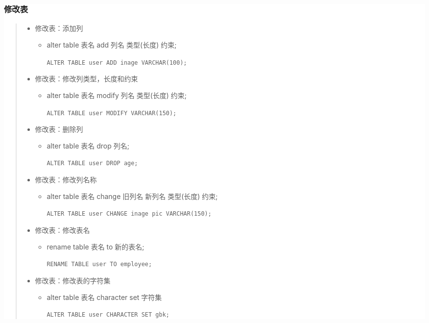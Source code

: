 ### 修改表

> - 修改表：添加列
>
>   - alter table 表名 add 列名 类型(长度) 约束;
>
>     ```mysql
>     ALTER TABLE user ADD inage VARCHAR(100);
>     ```
>
> - 修改表：修改列类型，长度和约束
>
>   - alter table 表名 modify 列名 类型(长度) 约束;
>
>     ```mysql
>     ALTER TABLE user MODIFY VARCHAR(150);
>     ```
>
> - 修改表：删除列
>
>   - alter table 表名 drop 列名;
>
>     ```mysql
>     ALTER TABLE user DROP age;
>     ```
>
> - 修改表：修改列名称
>
>   - alter table 表名 change 旧列名 新列名 类型(长度) 约束;
>
>     ```mysql
>     ALTER TABLE user CHANGE inage pic VARCHAR(150);
>     ```
>
> - 修改表：修改表名
>
>   - rename table 表名 to 新的表名;
>
>     ```mysql
>     RENAME TABLE user TO employee;
>     ```
>
> - 修改表：修改表的字符集
>
>   - alter table 表名 character set 字符集
>
>     ```mysql
>     ALTER TABLE user CHARACTER SET gbk;
>     ```
>
